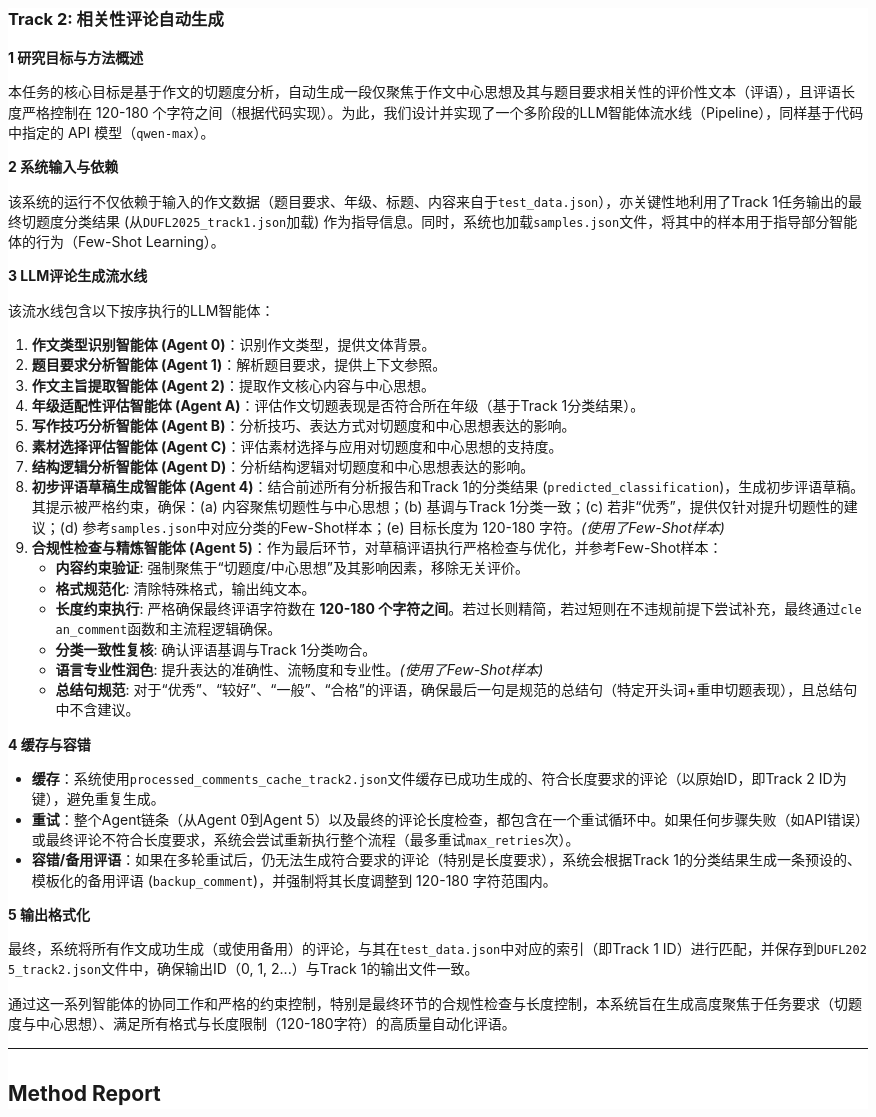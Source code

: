 
### Track 2: 相关性评论自动生成

**1 研究目标与方法概述**

本任务的核心目标是基于作文的切题度分析，自动生成一段仅聚焦于作文中心思想及其与题目要求相关性的评价性文本（评语），且评语长度严格控制在 120-180 个字符之间（根据代码实现）。为此，我们设计并实现了一个多阶段的LLM智能体流水线（Pipeline），同样基于代码中指定的 API 模型（`qwen-max`）。

**2 系统输入与依赖**

该系统的运行不仅依赖于输入的作文数据（题目要求、年级、标题、内容来自于`test_data.json`），亦关键性地利用了Track 1任务输出的最终切题度分类结果 (从`DUFL2025_track1.json`加载) 作为指导信息。同时，系统也加载`samples.json`文件，将其中的样本用于指导部分智能体的行为（Few-Shot Learning）。

**3 LLM评论生成流水线**

该流水线包含以下按序执行的LLM智能体：

1.  **作文类型识别智能体 (Agent 0)**：识别作文类型，提供文体背景。
2.  **题目要求分析智能体 (Agent 1)**：解析题目要求，提供上下文参照。
3.  **作文主旨提取智能体 (Agent 2)**：提取作文核心内容与中心思想。
4.  **年级适配性评估智能体 (Agent A)**：评估作文切题表现是否符合所在年级（基于Track 1分类结果）。
5.  **写作技巧分析智能体 (Agent B)**：分析技巧、表达方式对切题度和中心思想表达的影响。
6.  **素材选择评估智能体 (Agent C)**：评估素材选择与应用对切题度和中心思想的支持度。
7.  **结构逻辑分析智能体 (Agent D)**：分析结构逻辑对切题度和中心思想表达的影响。
8.  **初步评语草稿生成智能体 (Agent 4)**：结合前述所有分析报告和Track 1的分类结果 (`predicted_classification`)，生成初步评语草稿。其提示被严格约束，确保：(a) 内容聚焦切题性与中心思想；(b) 基调与Track 1分类一致；(c) 若非“优秀”，提供仅针对提升切题性的建议；(d) 参考`samples.json`中对应分类的Few-Shot样本；(e) 目标长度为 120-180 字符。*(使用了Few-Shot样本)*
9.  **合规性检查与精炼智能体 (Agent 5)**：作为最后环节，对草稿评语执行严格检查与优化，并参考Few-Shot样本：
    *   **内容约束验证**: 强制聚焦于“切题度/中心思想”及其影响因素，移除无关评价。
    *   **格式规范化**: 清除特殊格式，输出纯文本。
    *   **长度约束执行**: 严格确保最终评语字符数在 **120-180 个字符之间**。若过长则精简，若过短则在不违规前提下尝试补充，最终通过`clean_comment`函数和主流程逻辑确保。
    *   **分类一致性复核**: 确认评语基调与Track 1分类吻合。
    *   **语言专业性润色**: 提升表达的准确性、流畅度和专业性。*(使用了Few-Shot样本)*
    *   **总结句规范**: 对于“优秀”、“较好”、“一般”、“合格”的评语，确保最后一句是规范的总结句（特定开头词+重申切题表现），且总结句中不含建议。

**4 缓存与容错**

*   **缓存**：系统使用`processed_comments_cache_track2.json`文件缓存已成功生成的、符合长度要求的评论（以原始ID，即Track 2 ID为键），避免重复生成。
*   **重试**：整个Agent链条（从Agent 0到Agent 5）以及最终的评论长度检查，都包含在一个重试循环中。如果任何步骤失败（如API错误）或最终评论不符合长度要求，系统会尝试重新执行整个流程（最多重试`max_retries`次）。
*   **容错/备用评语**：如果在多轮重试后，仍无法生成符合要求的评论（特别是长度要求），系统会根据Track 1的分类结果生成一条预设的、模板化的备用评语 (`backup_comment`)，并强制将其长度调整到 120-180 字符范围内。

**5 输出格式化**

最终，系统将所有作文成功生成（或使用备用）的评论，与其在`test_data.json`中对应的索引（即Track 1 ID）进行匹配，并保存到`DUFL2025_track2.json`文件中，确保输出ID（0, 1, 2...）与Track 1的输出文件一致。

通过这一系列智能体的协同工作和严格的约束控制，特别是最终环节的合规性检查与长度控制，本系统旨在生成高度聚焦于任务要求（切题度与中心思想）、满足所有格式与长度限制（120-180字符）的高质量自动化评语。

---


## Method Report
